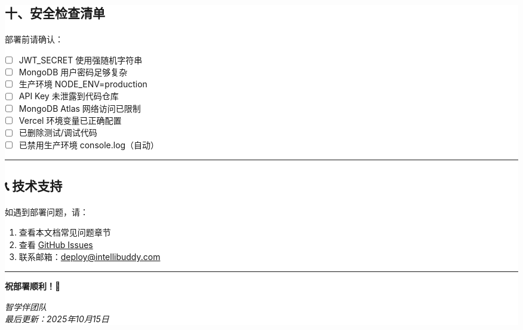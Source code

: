 
## 十、安全检查清单

部署前请确认：
- [ ] JWT_SECRET 使用强随机字符串
- [ ] MongoDB 用户密码足够复杂
- [ ] 生产环境 NODE_ENV=production
- [ ] API Key 未泄露到代码仓库
- [ ] MongoDB Atlas 网络访问已限制
- [ ] Vercel 环境变量已正确配置
- [ ] 已删除测试/调试代码
- [ ] 已禁用生产环境 console.log（自动）

---

## 📞 技术支持

如遇到部署问题，请：
1. 查看本文档常见问题章节
2. 查看 [GitHub Issues](https://github.com/your-username/intellibuddy/issues)
3. 联系邮箱：deploy@intellibuddy.com

---

**祝部署顺利！🚀**

*智学伴团队  
最后更新：2025年10月15日*

